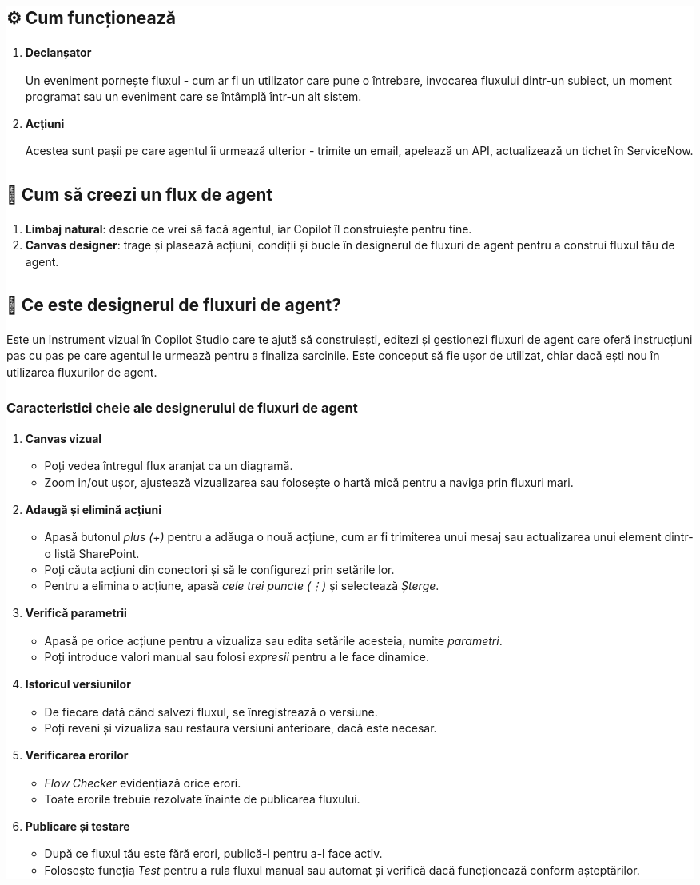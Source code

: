 ## ⚙️ Cum funcționează

1. **Declanșator**

    Un eveniment pornește fluxul - cum ar fi un utilizator care pune o întrebare, invocarea fluxului dintr-un subiect, un moment programat sau un eveniment care se întâmplă într-un alt sistem.

1. **Acțiuni**

    Acestea sunt pașii pe care agentul îi urmează ulterior - trimite un email, apelează un API, actualizează un tichet în ServiceNow.

## 🧶 Cum să creezi un flux de agent

1. **Limbaj natural**: descrie ce vrei să facă agentul, iar Copilot îl construiește pentru tine.
1. **Canvas designer**: trage și plasează acțiuni, condiții și bucle în designerul de fluxuri de agent pentru a construi fluxul tău de agent.

## 🎨 Ce este designerul de fluxuri de agent?

Este un instrument vizual în Copilot Studio care te ajută să construiești, editezi și gestionezi fluxuri de agent care oferă instrucțiuni pas cu pas pe care agentul le urmează pentru a finaliza sarcinile. Este conceput să fie ușor de utilizat, chiar dacă ești nou în utilizarea fluxurilor de agent.

### Caracteristici cheie ale designerului de fluxuri de agent

1. **Canvas vizual**
    - Poți vedea întregul flux aranjat ca un diagramă.
    - Zoom in/out ușor, ajustează vizualizarea sau folosește o hartă mică pentru a naviga prin fluxuri mari.

1. **Adaugă și elimină acțiuni**
    - Apasă butonul _plus (+)_ pentru a adăuga o nouă acțiune, cum ar fi trimiterea unui mesaj sau actualizarea unui element dintr-o listă SharePoint.
    - Poți căuta acțiuni din conectori și să le configurezi prin setările lor.
    - Pentru a elimina o acțiune, apasă _cele trei puncte (⋮)_ și selectează _Șterge_.

1. **Verifică parametrii**
    - Apasă pe orice acțiune pentru a vizualiza sau edita setările acesteia, numite _parametri_.
    - Poți introduce valori manual sau folosi _expresii_ pentru a le face dinamice.

1. **Istoricul versiunilor**
    - De fiecare dată când salvezi fluxul, se înregistrează o versiune.
    - Poți reveni și vizualiza sau restaura versiuni anterioare, dacă este necesar.

1. **Verificarea erorilor**
    - _Flow Checker_ evidențiază orice erori.
    - Toate erorile trebuie rezolvate înainte de publicarea fluxului.

1. **Publicare și testare**
    - După ce fluxul tău este fără erori, publică-l pentru a-l face activ.
    - Folosește funcția _Test_ pentru a rula fluxul manual sau automat și verifică dacă funcționează conform așteptărilor.
